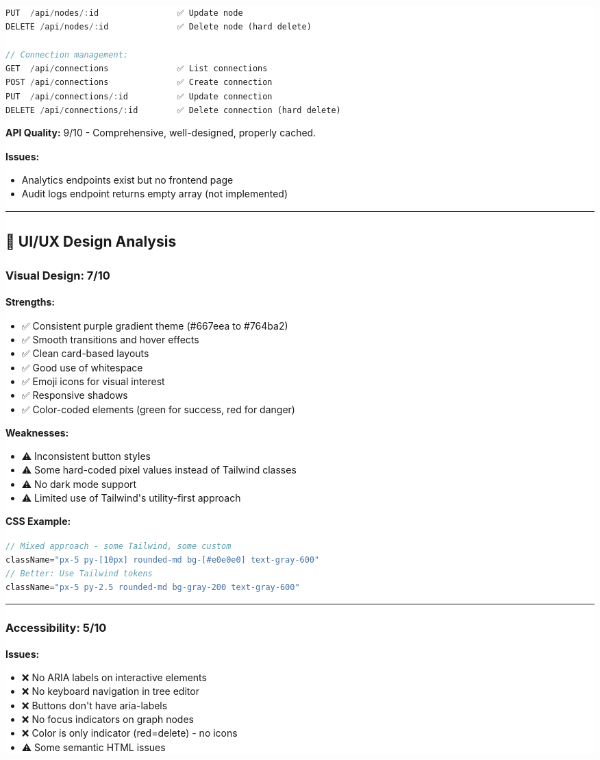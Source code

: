 ```rust
PUT  /api/nodes/:id                ✅ Update node
DELETE /api/nodes/:id              ✅ Delete node (hard delete)

// Connection management:
GET  /api/connections              ✅ List connections
POST /api/connections              ✅ Create connection
PUT  /api/connections/:id          ✅ Update connection
DELETE /api/connections/:id        ✅ Delete connection (hard delete)
```

**API Quality:** 9/10 - Comprehensive, well-designed, properly cached.

**Issues:**
- Analytics endpoints exist but no frontend page
- Audit logs endpoint returns empty array (not implemented)

---

## 🎨 UI/UX Design Analysis

### Visual Design: 7/10

**Strengths:**
- ✅ Consistent purple gradient theme (#667eea to #764ba2)
- ✅ Smooth transitions and hover effects
- ✅ Clean card-based layouts
- ✅ Good use of whitespace
- ✅ Emoji icons for visual interest
- ✅ Responsive shadows
- ✅ Color-coded elements (green for success, red for danger)

**Weaknesses:**
- ⚠️ Inconsistent button styles
- ⚠️ Some hard-coded pixel values instead of Tailwind classes
- ⚠️ No dark mode support
- ⚠️ Limited use of Tailwind's utility-first approach

**CSS Example:**
```typescript
// Mixed approach - some Tailwind, some custom
className="px-5 py-[10px] rounded-md bg-[#e0e0e0] text-gray-600"
// Better: Use Tailwind tokens
className="px-5 py-2.5 rounded-md bg-gray-200 text-gray-600"
```

---

### Accessibility: 5/10

**Issues:**
- ❌ No ARIA labels on interactive elements
- ❌ No keyboard navigation in tree editor
- ❌ Buttons don't have aria-labels
- ❌ No focus indicators on graph nodes
- ❌ Color is only indicator (red=delete) - no icons
- ⚠️ Some semantic HTML issues
